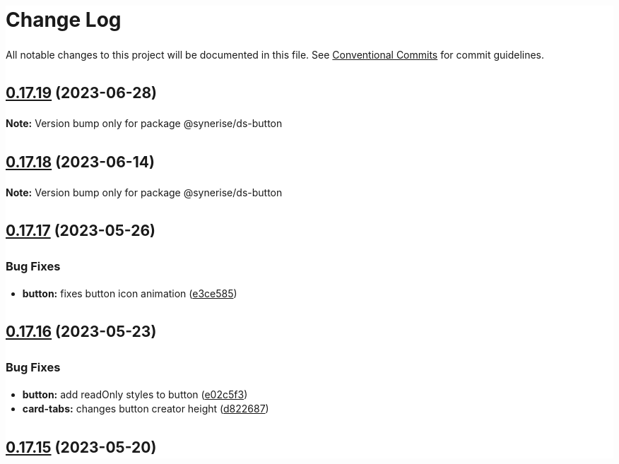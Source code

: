 # Change Log

All notable changes to this project will be documented in this file.
See [Conventional Commits](https://conventionalcommits.org) for commit guidelines.

## [0.17.19](https://github.com/synerise/synerise-design/compare/@synerise/ds-button@0.17.18...@synerise/ds-button@0.17.19) (2023-06-28)

**Note:** Version bump only for package @synerise/ds-button





## [0.17.18](https://github.com/synerise/synerise-design/compare/@synerise/ds-button@0.17.17...@synerise/ds-button@0.17.18) (2023-06-14)

**Note:** Version bump only for package @synerise/ds-button





## [0.17.17](https://github.com/synerise/synerise-design/compare/@synerise/ds-button@0.17.16...@synerise/ds-button@0.17.17) (2023-05-26)


### Bug Fixes

* **button:** fixes button icon animation ([e3ce585](https://github.com/synerise/synerise-design/commit/e3ce585f1e70673a7195f5917a12b7e614e855df))





## [0.17.16](https://github.com/synerise/synerise-design/compare/@synerise/ds-button@0.17.15...@synerise/ds-button@0.17.16) (2023-05-23)


### Bug Fixes

* **button:** add readOnly styles to button ([e02c5f3](https://github.com/synerise/synerise-design/commit/e02c5f34963de704766e9f69bb775f0171a04a77))
* **card-tabs:** changes button creator height ([d822687](https://github.com/synerise/synerise-design/commit/d822687f69b513d5adb4e67ade2650d454909aae))





## [0.17.15](https://github.com/synerise/synerise-design/compare/@synerise/ds-button@0.17.14...@synerise/ds-button@0.17.15) (2023-05-20)
